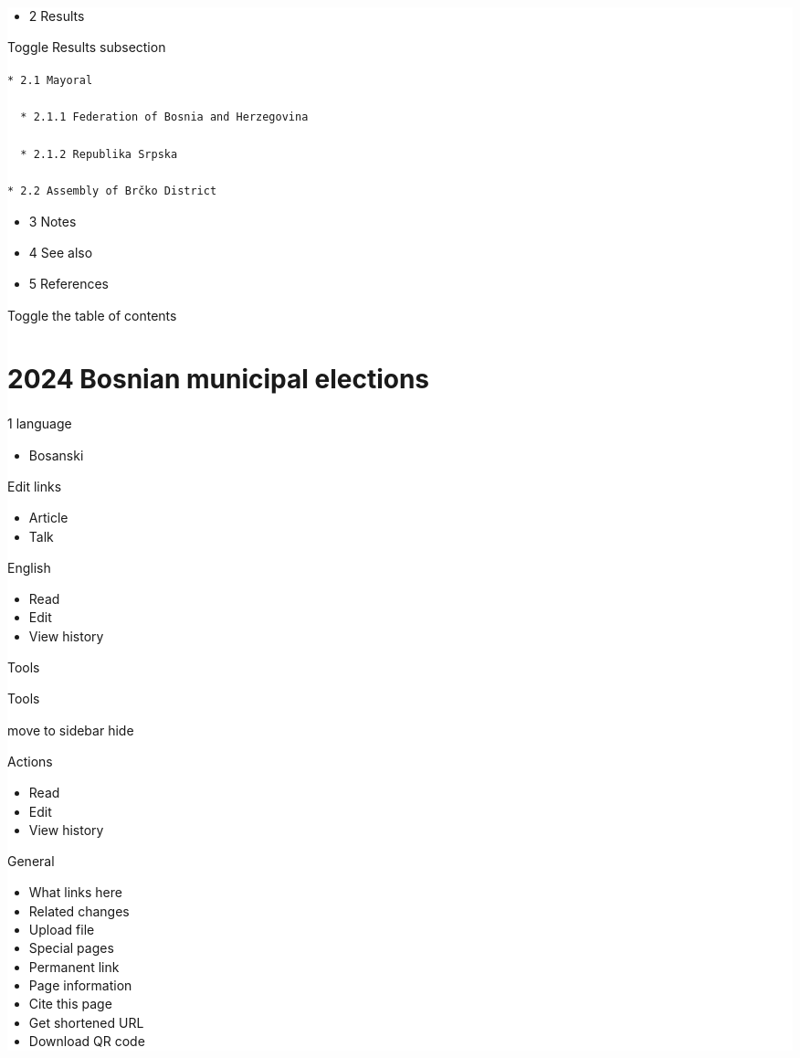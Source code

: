   * 2 Results

Toggle Results subsection

    * 2.1 Mayoral

      * 2.1.1 Federation of Bosnia and Herzegovina

      * 2.1.2 Republika Srpska

    * 2.2 Assembly of Brčko District

  * 3 Notes

  * 4 See also

  * 5 References

Toggle the table of contents

# 2024 Bosnian municipal elections

1 language

  * Bosanski

Edit links

  * Article
  * Talk

English

  * Read
  * Edit
  * View history

Tools

Tools

move to sidebar hide

Actions

  * Read
  * Edit
  * View history

General

  * What links here
  * Related changes
  * Upload file
  * Special pages
  * Permanent link
  * Page information
  * Cite this page
  * Get shortened URL
  * Download QR code

